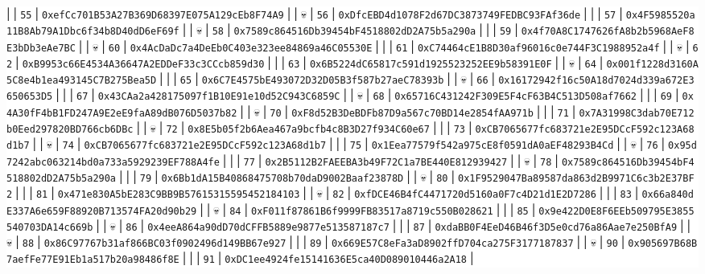 |  | `55` | `0xefCc701B53A27B369D68397E075A129cEb8F74A9` |
| 💀 | `56` | `0xDfcEBD4d1078F2d67DC3873749FEDBC93FAf36de` |
|  | `57` | `0x4F5985520a11B8Ab79A1Dbc6f34b8D40dD6eF69f` |
| 💀 | `58` | `0x7589c864516Db39454bF4518802dD2A75b5a290a` |
|  | `59` | `0x4f70A8C1747626fA8b2b5968AeF8E3bDb3eAe7BC` |
| 💀 | `60` | `0x4AcDaDc7a4DeEb0C403e323ee84869a46C05530E` |
|  | `61` | `0xC74464cE1B8D30af96016c0e744F3C1988952a4f` |
| 💀 | `62` | `0xB9953c66E4534A36647A2EDDeF33c3CCcb859d30` |
|  | `63` | `0x6B5224dC65817c591d1925523252EE9b58391E0F` |
| 💀 | `64` | `0x001f1228d3160A5C8e4b1ea493145C7B275Bea5D` |
|  | `65` | `0x6C7E4575bE493072D32D05B3f587b27aeC78393b` |
| 💀 | `66` | `0x16172942f16c50A18d7024d339a672E3650653D5` |
|  | `67` | `0x43CAa2a428175097f1B10E91e10d52C943C6859C` |
| 💀 | `68` | `0x65716C431242F309E5F4cF63B4C513D508af7662` |
|  | `69` | `0x4A30fF4bB1FD247A9E2eE9faA89dB076D5037b82` |
| 💀 | `70` | `0xF8d52B3DeBDFb87D9a567c70BD14e2854fAA971b` |
|  | `71` | `0x7A31998C3dab70E712b0Eed297820BD766cb6DBc` |
| 💀 | `72` | `0x8E5b05f2b6Aea467a9bcfb4c8B3D27f934C60e67` |
|  | `73` | `0xCB7065677fc683721e2E95DCcF592c123A68d1b7` |
| 💀 | `74` | `0xCB7065677fc683721e2E95DCcF592c123A68d1b7` |
|  | `75` | `0x1Eea77579f542a975cE8f0591dA0aEF48293B4Cd` |
| 💀 | `76` | `0x95d7242abc063214bd0a733a5929239EF788A4fe` |
|  | `77` | `0x2B5112B2FAEEBA3b49F72C1a7BE440E812939427` |
| 💀 | `78` | `0x7589c864516Db39454bF4518802dD2A75b5a290a` |
|  | `79` | `0x6Bb1dA15B40868475708b70daD9002Baaf23878D` |
| 💀 | `80` | `0x1F9529047Ba89587da863d2B9971C6c3b2E37BF2` |
|  | `81` | `0x471e830A5bE283C9BB9B57615315595452184103` |
| 💀 | `82` | `0xfDCE46B4fC4471720d5160a0F7c4D21d1E2D7286` |
|  | `83` | `0x66a840dE337A6e659F88920B713574FA20d90b29` |
| 💀 | `84` | `0xF011f87861B6f9999FB83517a8719c550B028621` |
|  | `85` | `0x9e422D0E8F6EEb509795E3855540703DA14c669b` |
| 💀 | `86` | `0x4eeA864a90dD70dCFFB5889e9877e513587187c7` |
|  | `87` | `0xdaBB0F4EeD46B46f3D5e0cd76a86Aae7e250BfA9` |
| 💀 | `88` | `0x86C97767b31af866BC03f0902496d149BB67e927` |
|  | `89` | `0x669E57C8eFa3aD8902ffD704ca275F3177187837` |
| 💀 | `90` | `0x905697B68B7aefFe77E91Eb1a517b20a98486f8E` |
|  | `91` | `0xDC1ee4924fe15141636E5ca40D089010446a2A18` |
